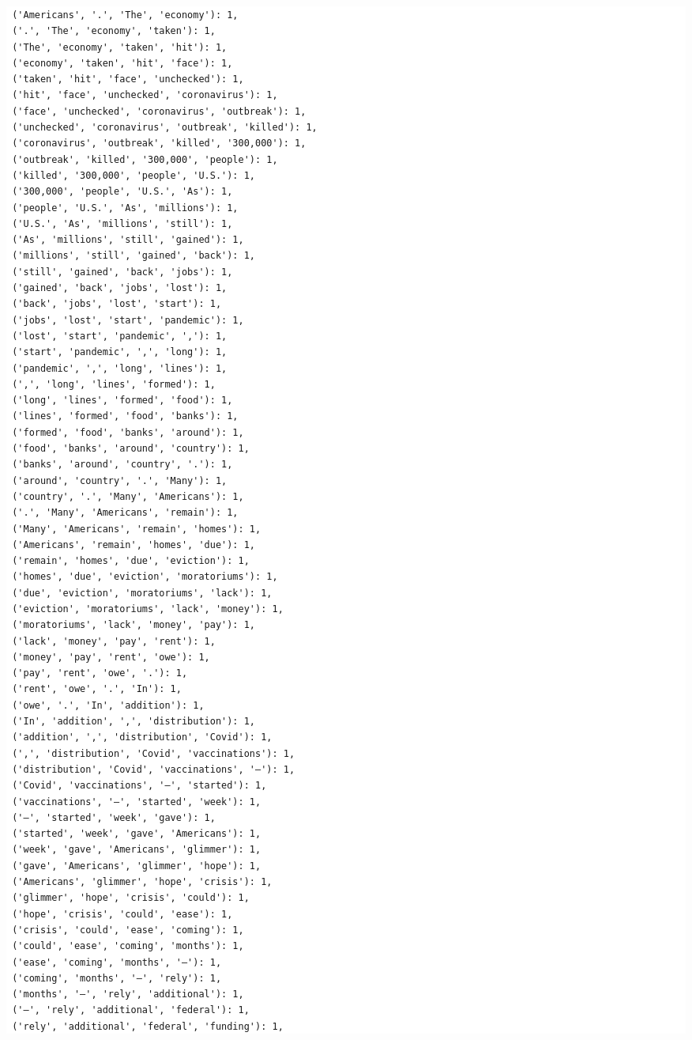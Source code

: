      ('Americans', '.', 'The', 'economy'): 1,
     ('.', 'The', 'economy', 'taken'): 1,
     ('The', 'economy', 'taken', 'hit'): 1,
     ('economy', 'taken', 'hit', 'face'): 1,
     ('taken', 'hit', 'face', 'unchecked'): 1,
     ('hit', 'face', 'unchecked', 'coronavirus'): 1,
     ('face', 'unchecked', 'coronavirus', 'outbreak'): 1,
     ('unchecked', 'coronavirus', 'outbreak', 'killed'): 1,
     ('coronavirus', 'outbreak', 'killed', '300,000'): 1,
     ('outbreak', 'killed', '300,000', 'people'): 1,
     ('killed', '300,000', 'people', 'U.S.'): 1,
     ('300,000', 'people', 'U.S.', 'As'): 1,
     ('people', 'U.S.', 'As', 'millions'): 1,
     ('U.S.', 'As', 'millions', 'still'): 1,
     ('As', 'millions', 'still', 'gained'): 1,
     ('millions', 'still', 'gained', 'back'): 1,
     ('still', 'gained', 'back', 'jobs'): 1,
     ('gained', 'back', 'jobs', 'lost'): 1,
     ('back', 'jobs', 'lost', 'start'): 1,
     ('jobs', 'lost', 'start', 'pandemic'): 1,
     ('lost', 'start', 'pandemic', ','): 1,
     ('start', 'pandemic', ',', 'long'): 1,
     ('pandemic', ',', 'long', 'lines'): 1,
     (',', 'long', 'lines', 'formed'): 1,
     ('long', 'lines', 'formed', 'food'): 1,
     ('lines', 'formed', 'food', 'banks'): 1,
     ('formed', 'food', 'banks', 'around'): 1,
     ('food', 'banks', 'around', 'country'): 1,
     ('banks', 'around', 'country', '.'): 1,
     ('around', 'country', '.', 'Many'): 1,
     ('country', '.', 'Many', 'Americans'): 1,
     ('.', 'Many', 'Americans', 'remain'): 1,
     ('Many', 'Americans', 'remain', 'homes'): 1,
     ('Americans', 'remain', 'homes', 'due'): 1,
     ('remain', 'homes', 'due', 'eviction'): 1,
     ('homes', 'due', 'eviction', 'moratoriums'): 1,
     ('due', 'eviction', 'moratoriums', 'lack'): 1,
     ('eviction', 'moratoriums', 'lack', 'money'): 1,
     ('moratoriums', 'lack', 'money', 'pay'): 1,
     ('lack', 'money', 'pay', 'rent'): 1,
     ('money', 'pay', 'rent', 'owe'): 1,
     ('pay', 'rent', 'owe', '.'): 1,
     ('rent', 'owe', '.', 'In'): 1,
     ('owe', '.', 'In', 'addition'): 1,
     ('In', 'addition', ',', 'distribution'): 1,
     ('addition', ',', 'distribution', 'Covid'): 1,
     (',', 'distribution', 'Covid', 'vaccinations'): 1,
     ('distribution', 'Covid', 'vaccinations', '—'): 1,
     ('Covid', 'vaccinations', '—', 'started'): 1,
     ('vaccinations', '—', 'started', 'week'): 1,
     ('—', 'started', 'week', 'gave'): 1,
     ('started', 'week', 'gave', 'Americans'): 1,
     ('week', 'gave', 'Americans', 'glimmer'): 1,
     ('gave', 'Americans', 'glimmer', 'hope'): 1,
     ('Americans', 'glimmer', 'hope', 'crisis'): 1,
     ('glimmer', 'hope', 'crisis', 'could'): 1,
     ('hope', 'crisis', 'could', 'ease'): 1,
     ('crisis', 'could', 'ease', 'coming'): 1,
     ('could', 'ease', 'coming', 'months'): 1,
     ('ease', 'coming', 'months', '—'): 1,
     ('coming', 'months', '—', 'rely'): 1,
     ('months', '—', 'rely', 'additional'): 1,
     ('—', 'rely', 'additional', 'federal'): 1,
     ('rely', 'additional', 'federal', 'funding'): 1,